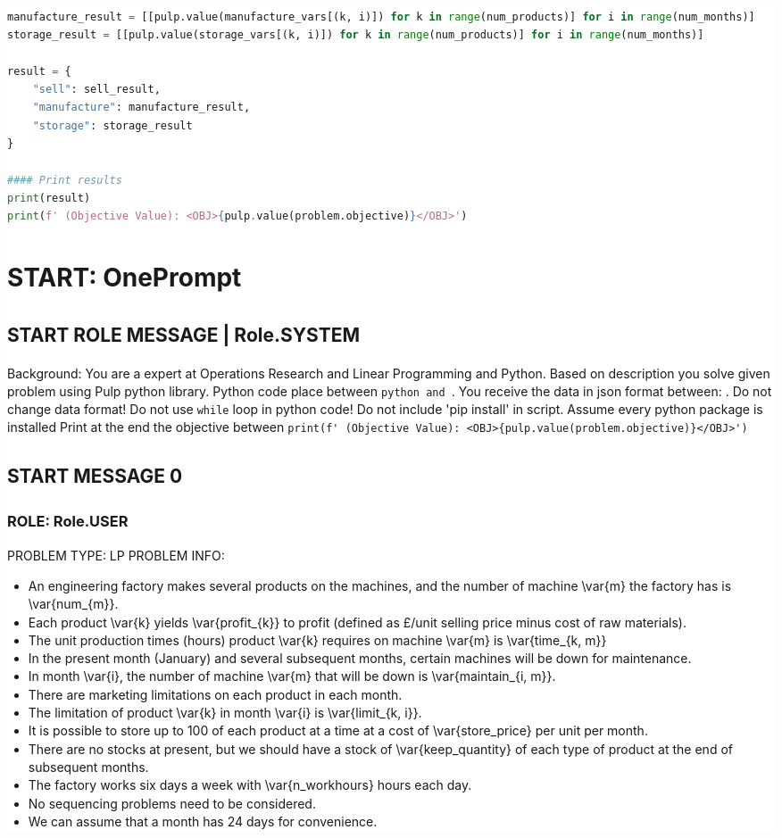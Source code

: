 ```python
manufacture_result = [[pulp.value(manufacture_vars[(k, i)]) for k in range(num_products)] for i in range(num_months)]
storage_result = [[pulp.value(storage_vars[(k, i)]) for k in range(num_products)] for i in range(num_months)]

result = {
    "sell": sell_result,
    "manufacture": manufacture_result,
    "storage": storage_result
}

#### Print results
print(result)
print(f' (Objective Value): <OBJ>{pulp.value(problem.objective)}</OBJ>')
```


# START: OnePrompt 
## START ROLE MESSAGE | Role.SYSTEM 
Background: You are a expert at Operations Research and Linear Programming and Python. Based on description you solve given problem using Pulp python library. Python code place between ```python and ```. You receive the data in json format between: <DATA></DATA>. Do not change data format! Do not use `while` loop in python code! Do not include 'pip install' in script. Assume every python package is installed Print at the end the objective between <OBJ></OBJ> `print(f' (Objective Value): <OBJ>{pulp.value(problem.objective)}</OBJ>')`  
## START MESSAGE 0 
### ROLE: Role.USER
<DESCRIPTION>
PROBLEM TYPE: LP
PROBLEM INFO:

- An engineering factory makes several products on the machines, and the number of machine \var{m} the factory has is \var{num_{m}}.
- Each product \var{k} yields \var{profit_{k}} to profit (defined as £/unit selling price minus cost of raw materials).
- The unit production times (hours) product \var{k} requires on machine \var{m} is \var{time_{k, m}}
- In the present month (January) and several subsequent months, certain machines will be down for maintenance.
- In month \var{i}, the number of machine \var{m} that will be down is \var{maintain_{i, m}}.
- There are marketing limitations on each product in each month. 
- The limitation of product \var{k} in month \var{i} is \var{limit_{k, i}}.
- It is possible to store up to 100 of each product at a time at a cost of \var{store_price} per unit per month. 
- There are no stocks at present, but we should have a stock of \var{keep_quantity} of each type of product at the end of subsequent months.
- The factory works six days a week with \var{n_workhours} hours each day. 
- No sequencing problems need to be considered.
- We can assume that a month has 24 days for convenience.
